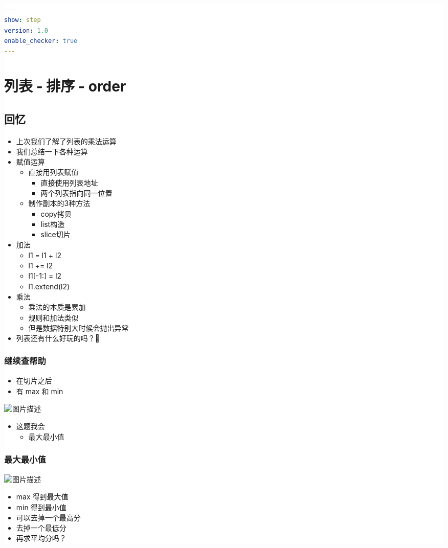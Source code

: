 ```yaml
---
show: step
version: 1.0
enable_checker: true
---
```


# 列表 - 排序 - order

## 回忆

- 上次我们了解了列表的乘法运算
- 我们总结一下各种运算
- 赋值运算
  - 直接用列表赋值
	- 直接使用列表地址
	- 两个列表指向同一位置
  - 制作副本的3种方法	
	- copy拷贝
	- list构造
	- slice切片
- 加法
	- l1 = l1 + l2 
	- l1 += l2
	- l1[-1:] = l2
	- l1.extend(l2)
- 乘法
  - 乘法的本质是累加
  - 规则和加法类似
  - 但是数据特别大时候会抛出异常
- 列表还有什么好玩的吗？🤔

### 继续查帮助

- 在切片之后
- 有 max 和 min

![图片描述](https://doc.shiyanlou.com/courses/uid1190679-20221123-1669191099421)

- 这题我会
	- 最大最小值

### 最大最小值

![图片描述](https://doc.shiyanlou.com/courses/uid1190679-20210829-1630226310726)

- max 得到最大值
- min 得到最小值
- 可以去掉一个最高分
- 去掉一个最低分
- 再求平均分吗？
